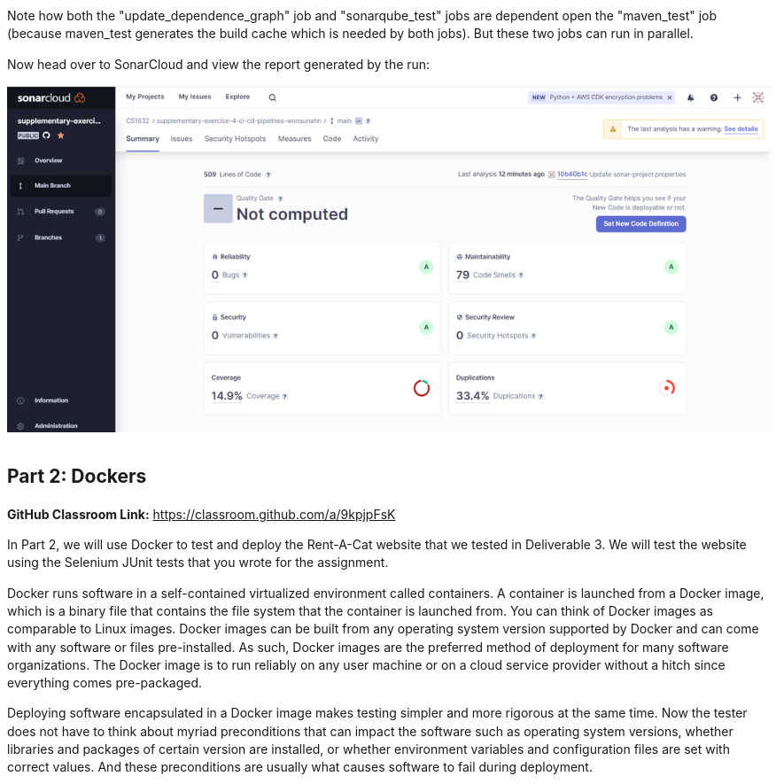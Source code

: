 Note how both the "update_dependence_graph" job and "sonarqube_test" jobs
are dependent open the "maven_test" job (because maven_test generates the
build cache which is needed by both jobs).  But these two jobs can run in
parallel.

Now head over to SonarCloud and view the report generated by the run:

<img alt="SonarQube report" src=img/sonarcloud_7.png>

## Part 2: Dockers

**GitHub Classroom Link:** https://classroom.github.com/a/9kpjpFsK

In Part 2, we will use Docker to test and deploy the Rent-A-Cat website that
we tested in Deliverable 3.  We will test the website using the Selenium
JUnit tests that you wrote for the assignment.

Docker runs software in a self-contained virtualized environment called
containers.  A container is launched from a Docker image, which is a binary
file that contains the file system that the container is launched from.  You
can think of Docker images as comparable to Linux images.  Docker images can
be built from any operating system version supported by Docker and can come
with any software or files pre-installed.  As such, Docker images are the
preferred method of deployment for many software organizations.  The Docker
image is to run reliably on any user machine or on a cloud service provider
without a hitch since everything comes pre-packaged.

Deploying software encapsulated in a Docker image makes testing simpler and
more rigorous at the same time. Now the tester does not have to think about
myriad preconditions that can impact the software such as operating system
versions, whether libraries and packages of certain version are installed,
or whether environment variables and configuration files are set with
correct values.  And these preconditions are usually what causes software to
fail during deployment.
